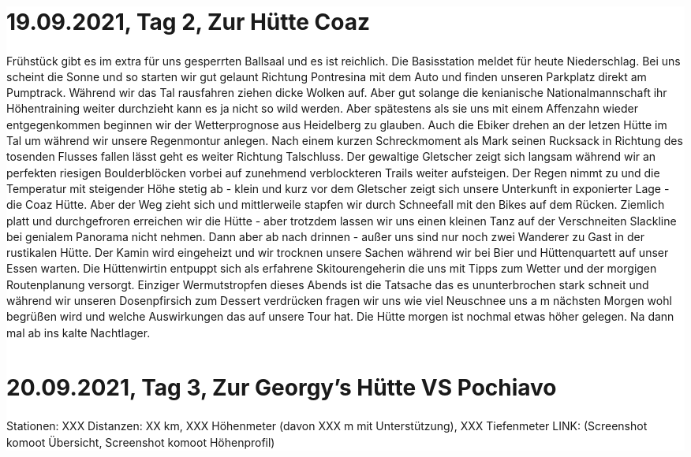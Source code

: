 
# 19.09.2021, Tag 2, Zur Hütte Coaz 

<iframe src="https://www.komoot.de/tour/463657875/embed?share_token=aPJZpxc6KNqC2Q5Ctkakfy24AbYr0EL8QLLA31Yx7tAokTRsTA&profile=1" width="100%" height="700" frameborder="0" scrolling="no"></iframe>

Frühstück gibt es im extra für uns gesperrten Ballsaal und es ist reichlich. Die Basisstation meldet für heute Niederschlag. Bei uns scheint die Sonne und so starten wir gut gelaunt Richtung Pontresina mit dem Auto und finden unseren Parkplatz direkt am Pumptrack. Während wir das Tal rausfahren ziehen dicke Wolken auf. Aber gut solange die kenianische Nationalmannschaft ihr Höhentraining weiter durchzieht kann es ja nicht so wild werden. Aber spätestens als sie uns mit einem Affenzahn wieder entgegenkommen beginnen wir der Wetterprognose aus Heidelberg zu glauben. Auch die Ebiker drehen an der letzen Hütte im Tal um während wir unsere Regenmontur anlegen. Nach einem kurzen Schreckmoment als Mark seinen Rucksack in Richtung des tosenden Flusses fallen lässt geht es weiter Richtung Talschluss. Der gewaltige Gletscher zeigt sich langsam während wir an perfekten riesigen Boulderblöcken vorbei auf zunehmend verblockteren Trails weiter aufsteigen. Der Regen nimmt zu und die Temperatur mit steigender Höhe stetig ab - klein und kurz vor dem Gletscher zeigt sich unsere Unterkunft in exponierter Lage - die Coaz Hütte. Aber der Weg zieht sich und mittlerweile stapfen wir durch Schneefall mit den Bikes auf dem Rücken. Ziemlich platt und durchgefroren erreichen wir die Hütte - aber trotzdem lassen wir uns einen kleinen Tanz auf der Verschneiten Slackline bei genialem Panorama nicht nehmen. Dann aber ab nach drinnen - außer uns sind nur noch zwei Wanderer zu Gast in der rustikalen Hütte. Der Kamin wird eingeheizt und wir trocknen unsere Sachen während wir bei Bier und Hüttenquartett auf unser Essen warten. Die Hüttenwirtin entpuppt sich als erfahrene Skitourengeherin die uns mit Tipps zum Wetter und der morgigen Routenplanung versorgt. Einziger Wermutstropfen dieses Abends ist die Tatsache das es ununterbrochen stark schneit und während wir unseren Dosenpfirsich zum Dessert verdrücken fragen wir uns wie viel Neuschnee uns a m nächsten Morgen wohl begrüßen wird und welche Auswirkungen das auf unsere Tour hat. Die Hütte morgen ist nochmal etwas höher gelegen. Na dann mal ab ins kalte Nachtlager.


# 20.09.2021, Tag 3, Zur Georgy’s Hütte VS Pochiavo
Stationen: XXX
Distanzen: XX km, XXX Höhenmeter (davon XXX m mit Unterstützung), XXX Tiefenmeter
LINK: 
(Screenshot komoot Übersicht, Screenshot komoot Höhenprofil)
